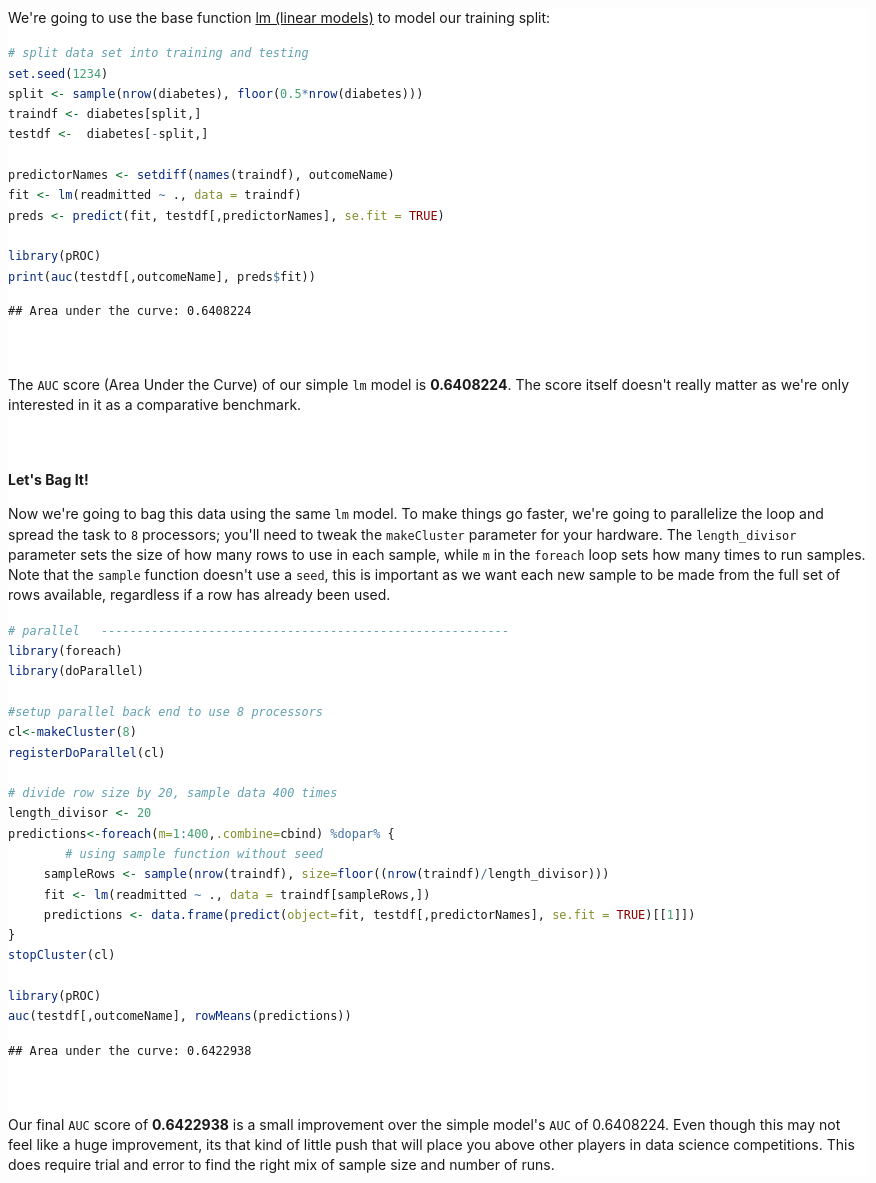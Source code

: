 We're going to use the base function <a href='http://www.inside-r.org/r-doc/stats/lm' targer='_blank'>lm (linear models)</a> to model our training split:

```r
# split data set into training and testing
set.seed(1234)
split <- sample(nrow(diabetes), floor(0.5*nrow(diabetes)))
traindf <- diabetes[split,]
testdf <-  diabetes[-split,]

predictorNames <- setdiff(names(traindf), outcomeName)
fit <- lm(readmitted ~ ., data = traindf)
preds <- predict(fit, testdf[,predictorNames], se.fit = TRUE)

library(pROC)
print(auc(testdf[,outcomeName], preds$fit))
```
```
## Area under the curve: 0.6408224
```
<BR><BR>
The ``AUC`` score (Area Under the Curve) of our simple ``lm`` model is <b>0.6408224</b>. The score itself doesn't really matter as we're only interested in it as a comparative benchmark.

  
<BR><BR>
**Let's Bag It!**

Now we're going to bag this data using the same ``lm`` model. To make things go faster, we're going to parallelize the loop and spread the task to ``8`` processors; you'll need to tweak the ``makeCluster`` parameter for your hardware. The ``length_divisor`` parameter sets the size of how many rows to use in each sample, while ``m`` in the ``foreach`` loop sets how many times to run samples. Note that the ``sample`` function doesn't use a ``seed``, this is important as we want each new sample to be made from the full set of rows available, regardless if a row has already been used.

```r
# parallel   ---------------------------------------------------------
library(foreach)
library(doParallel)

#setup parallel back end to use 8 processors
cl<-makeCluster(8)
registerDoParallel(cl)

# divide row size by 20, sample data 400 times 
length_divisor <- 20
predictions<-foreach(m=1:400,.combine=cbind) %dopar% { 
        # using sample function without seed
     sampleRows <- sample(nrow(traindf), size=floor((nrow(traindf)/length_divisor)))
     fit <- lm(readmitted ~ ., data = traindf[sampleRows,])
     predictions <- data.frame(predict(object=fit, testdf[,predictorNames], se.fit = TRUE)[[1]])
} 
stopCluster(cl)

library(pROC)
auc(testdf[,outcomeName], rowMeans(predictions))
```
```
## Area under the curve: 0.6422938
```
<BR><BR>
Our final ``AUC`` score of <b>0.6422938</b> is a small improvement over the simple model's ``AUC`` of 0.6408224. Even though this may not feel like a huge improvement, its that kind of little push that will place you above other players in data science competitions. This does require trial and error to find the right mix of sample size and number of runs. 
